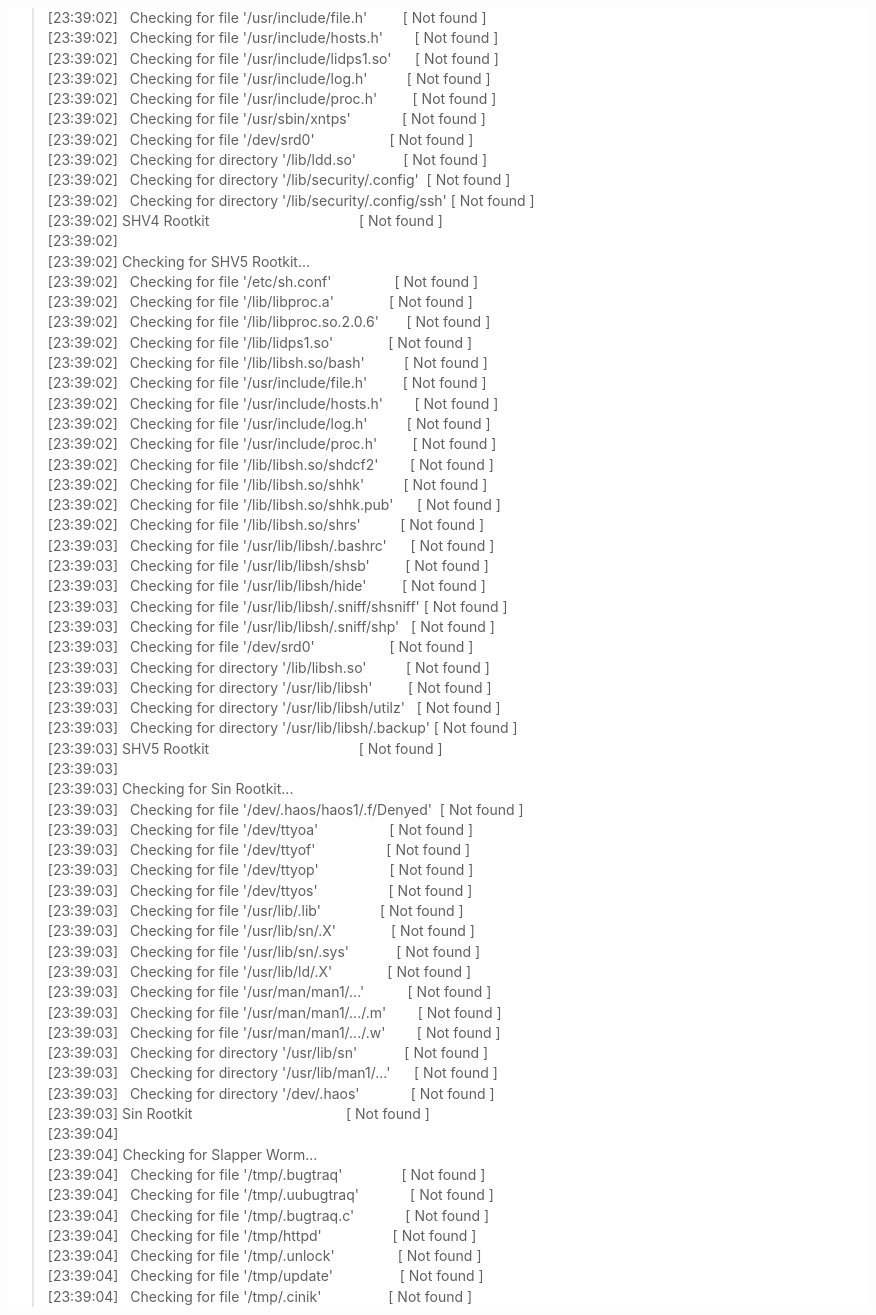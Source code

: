 > [23:39:02]   Checking for file '/usr/include/file.h'         [ Not found ]  
> [23:39:02]   Checking for file '/usr/include/hosts.h'        [ Not found ]  
> [23:39:02]   Checking for file '/usr/include/lidps1.so'      [ Not found ]  
> [23:39:02]   Checking for file '/usr/include/log.h'          [ Not found ]  
> [23:39:02]   Checking for file '/usr/include/proc.h'         [ Not found ]  
> [23:39:02]   Checking for file '/usr/sbin/xntps'             [ Not found ]  
> [23:39:02]   Checking for file '/dev/srd0'                   [ Not found ]  
> [23:39:02]   Checking for directory '/lib/ldd.so'            [ Not found ]  
> [23:39:02]   Checking for directory '/lib/security/.config'  [ Not found ]  
> [23:39:02]   Checking for directory '/lib/security/.config/ssh' [ Not found ]  
> [23:39:02] SHV4 Rootkit                                      [ Not found ]  
> [23:39:02]  
> [23:39:02] Checking for SHV5 Rootkit...  
> [23:39:02]   Checking for file '/etc/sh.conf'                [ Not found ]  
> [23:39:02]   Checking for file '/lib/libproc.a'              [ Not found ]  
> [23:39:02]   Checking for file '/lib/libproc.so.2.0.6'       [ Not found ]  
> [23:39:02]   Checking for file '/lib/lidps1.so'              [ Not found ]  
> [23:39:02]   Checking for file '/lib/libsh.so/bash'          [ Not found ]  
> [23:39:02]   Checking for file '/usr/include/file.h'         [ Not found ]  
> [23:39:02]   Checking for file '/usr/include/hosts.h'        [ Not found ]  
> [23:39:02]   Checking for file '/usr/include/log.h'          [ Not found ]  
> [23:39:02]   Checking for file '/usr/include/proc.h'         [ Not found ]  
> [23:39:02]   Checking for file '/lib/libsh.so/shdcf2'        [ Not found ]  
> [23:39:02]   Checking for file '/lib/libsh.so/shhk'          [ Not found ]  
> [23:39:02]   Checking for file '/lib/libsh.so/shhk.pub'      [ Not found ]  
> [23:39:02]   Checking for file '/lib/libsh.so/shrs'          [ Not found ]  
> [23:39:03]   Checking for file '/usr/lib/libsh/.bashrc'      [ Not found ]  
> [23:39:03]   Checking for file '/usr/lib/libsh/shsb'         [ Not found ]  
> [23:39:03]   Checking for file '/usr/lib/libsh/hide'         [ Not found ]  
> [23:39:03]   Checking for file '/usr/lib/libsh/.sniff/shsniff' [ Not found ]  
> [23:39:03]   Checking for file '/usr/lib/libsh/.sniff/shp'   [ Not found ]  
> [23:39:03]   Checking for file '/dev/srd0'                   [ Not found ]  
> [23:39:03]   Checking for directory '/lib/libsh.so'          [ Not found ]  
> [23:39:03]   Checking for directory '/usr/lib/libsh'         [ Not found ]  
> [23:39:03]   Checking for directory '/usr/lib/libsh/utilz'   [ Not found ]  
> [23:39:03]   Checking for directory '/usr/lib/libsh/.backup' [ Not found ]  
> [23:39:03] SHV5 Rootkit                                      [ Not found ]  
> [23:39:03]  
> [23:39:03] Checking for Sin Rootkit...  
> [23:39:03]   Checking for file '/dev/.haos/haos1/.f/Denyed'  [ Not found ]  
> [23:39:03]   Checking for file '/dev/ttyoa'                  [ Not found ]  
> [23:39:03]   Checking for file '/dev/ttyof'                  [ Not found ]  
> [23:39:03]   Checking for file '/dev/ttyop'                  [ Not found ]  
> [23:39:03]   Checking for file '/dev/ttyos'                  [ Not found ]  
> [23:39:03]   Checking for file '/usr/lib/.lib'               [ Not found ]  
> [23:39:03]   Checking for file '/usr/lib/sn/.X'              [ Not found ]  
> [23:39:03]   Checking for file '/usr/lib/sn/.sys'            [ Not found ]  
> [23:39:03]   Checking for file '/usr/lib/ld/.X'              [ Not found ]  
> [23:39:03]   Checking for file '/usr/man/man1/...'           [ Not found ]  
> [23:39:03]   Checking for file '/usr/man/man1/.../.m'        [ Not found ]  
> [23:39:03]   Checking for file '/usr/man/man1/.../.w'        [ Not found ]  
> [23:39:03]   Checking for directory '/usr/lib/sn'            [ Not found ]  
> [23:39:03]   Checking for directory '/usr/lib/man1/...'      [ Not found ]  
> [23:39:03]   Checking for directory '/dev/.haos'             [ Not found ]  
> [23:39:03] Sin Rootkit                                       [ Not found ]  
> [23:39:04]  
> [23:39:04] Checking for Slapper Worm...  
> [23:39:04]   Checking for file '/tmp/.bugtraq'               [ Not found ]  
> [23:39:04]   Checking for file '/tmp/.uubugtraq'             [ Not found ]  
> [23:39:04]   Checking for file '/tmp/.bugtraq.c'             [ Not found ]  
> [23:39:04]   Checking for file '/tmp/httpd'                  [ Not found ]  
> [23:39:04]   Checking for file '/tmp/.unlock'                [ Not found ]  
> [23:39:04]   Checking for file '/tmp/update'                 [ Not found ]  
> [23:39:04]   Checking for file '/tmp/.cinik'                 [ Not found ]  
